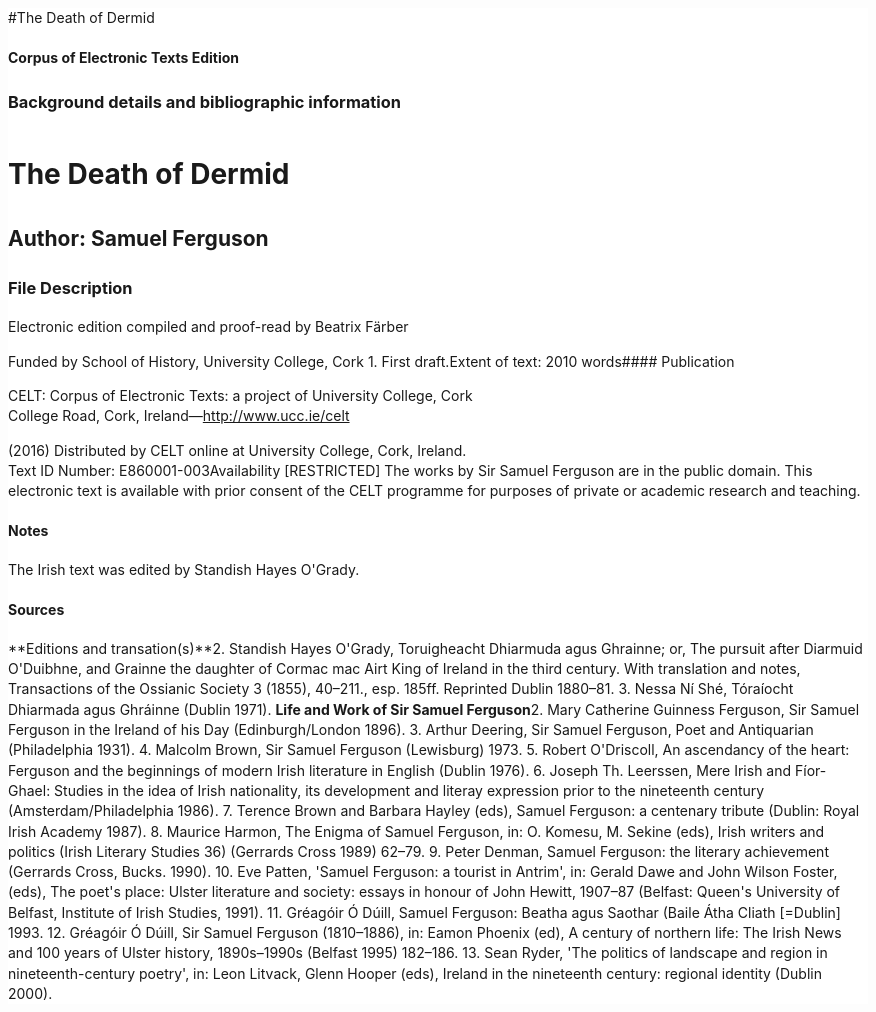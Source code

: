 

#The Death of Dermid






#### Corpus of Electronic Texts Edition


### Background details and bibliographic information


The Death of Dermid
===================


Author: Samuel Ferguson
-----------------------


### File Description

Electronic edition compiled and proof-read by Beatrix Färber

Funded by School of History, University College, Cork 1. First draft.Extent of text: 2010 words#### Publication


CELT: Corpus of Electronic Texts: a project of University College, Cork  
College Road, Cork, Ireland—http://www.ucc.ie/celt

 (2016) Distributed by CELT online at University College, Cork, Ireland.  
Text ID Number: E860001-003Availability [RESTRICTED] 
The works by Sir Samuel Ferguson are in the public domain. This electronic text is available with prior consent of the CELT programme for purposes of private or academic research and teaching.


#### Notes

The Irish text was edited by Standish Hayes O'Grady.

#### Sources


**Editions and transation(s)**2. Standish Hayes O'Grady, Toruigheacht Dhiarmuda agus Ghrainne; or, The pursuit after Diarmuid O'Duibhne, and Grainne the daughter of Cormac mac Airt King of Ireland in the third century. With translation and notes, Transactions of the Ossianic Society 3 (1855), 40–211., esp. 185ff. Reprinted Dublin 1880–81.
3. Nessa Ní Shé, Tóraíocht Dhiarmada agus Ghráinne (Dublin 1971).
**Life and Work of Sir Samuel Ferguson**2. Mary Catherine Guinness Ferguson, Sir Samuel Ferguson in the Ireland of his Day (Edinburgh/London 1896).
3. Arthur Deering, Sir Samuel Ferguson, Poet and Antiquarian (Philadelphia 1931).
4. Malcolm Brown, Sir Samuel Ferguson (Lewisburg) 1973.
5. Robert O'Driscoll, An ascendancy of the heart: Ferguson and the beginnings of modern Irish literature in English (Dublin 1976).
6. Joseph Th. Leerssen, Mere Irish and Fíor-Ghael: Studies in the idea of Irish nationality, its development and literay expression prior to the nineteenth century (Amsterdam/Philadelphia 1986).
7. Terence Brown and Barbara Hayley (eds), Samuel Ferguson: a centenary tribute (Dublin: Royal Irish Academy 1987).
8. Maurice Harmon, The Enigma of Samuel Ferguson, in: O. Komesu, M. Sekine (eds), Irish writers and politics (Irish Literary Studies 36) (Gerrards Cross 1989) 62–79.
9. Peter Denman, Samuel Ferguson: the literary achievement (Gerrards Cross, Bucks. 1990).
10. Eve Patten, 'Samuel Ferguson: a tourist in Antrim', in: Gerald Dawe and John Wilson Foster, (eds), The poet's place: Ulster literature and society: essays in honour of John Hewitt, 1907–87 (Belfast: Queen's University of Belfast, Institute of Irish Studies, 1991).
11. Gréagóir Ó Dúill, Samuel Ferguson: Beatha agus Saothar (Baile Átha Cliath [=Dublin] 1993.
12. Gréagóir Ó Dúill, Sir Samuel Ferguson (1810–1886), in: Eamon Phoenix (ed), A century of northern life: The Irish News and 100 years of Ulster history, 1890s–1990s (Belfast 1995) 182–186.
13. Sean Ryder, 'The politics of landscape and region in nineteenth-century poetry', in: Leon Litvack, Glenn Hooper (eds), Ireland in the nineteenth century: regional identity (Dublin 2000).
